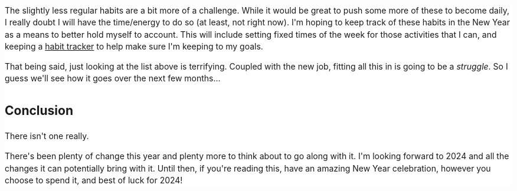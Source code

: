 The slightly less regular habits are a bit more of a challenge. While it would be great to push some more of these to become daily, I really doubt I will have the time/energy to do so (at least, not right now).
I'm hoping to keep track of these habits in the New Year as a means to better hold myself to account. This will include setting fixed times of the week for those activities that I can, and keeping a [habit tracker](https://play.google.com/store/apps/details?id=org.isoron.uhabits) to help make sure I'm keeping to my goals.

That being said, just looking at the list above is terrifying. Coupled with the new job, fitting all this in is going to be a *struggle*. So I guess we'll see how it goes over the next few months...

## Conclusion

There isn't one really.

There's been plenty of change this year and plenty more to think about to go along with it. I'm looking forward to 2024 and all the changes it can potentially bring with it. Until then, if you're reading this, have an amazing New Year celebration, however you choose to spend it, and best of luck for 2024!
